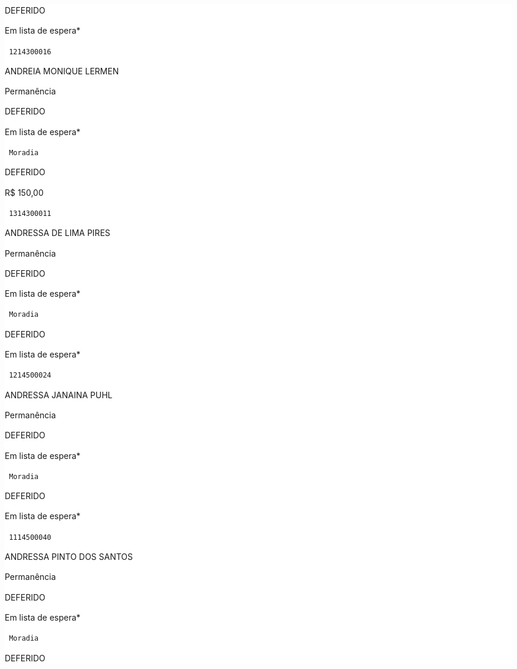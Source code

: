    DEFERIDO

   Em lista de espera*

     1214300016

   ANDREIA MONIQUE LERMEN

   Permanência

   DEFERIDO

   Em lista de espera*

     Moradia

   DEFERIDO

   R$ 150,00

     1314300011

   ANDRESSA DE LIMA PIRES

   Permanência

   DEFERIDO

   Em lista de espera*

     Moradia

   DEFERIDO

   Em lista de espera*

     1214500024

   ANDRESSA JANAINA PUHL

   Permanência

   DEFERIDO

   Em lista de espera*

     Moradia

   DEFERIDO

   Em lista de espera*

     1114500040

   ANDRESSA PINTO DOS SANTOS

   Permanência

   DEFERIDO

   Em lista de espera*

     Moradia

   DEFERIDO
